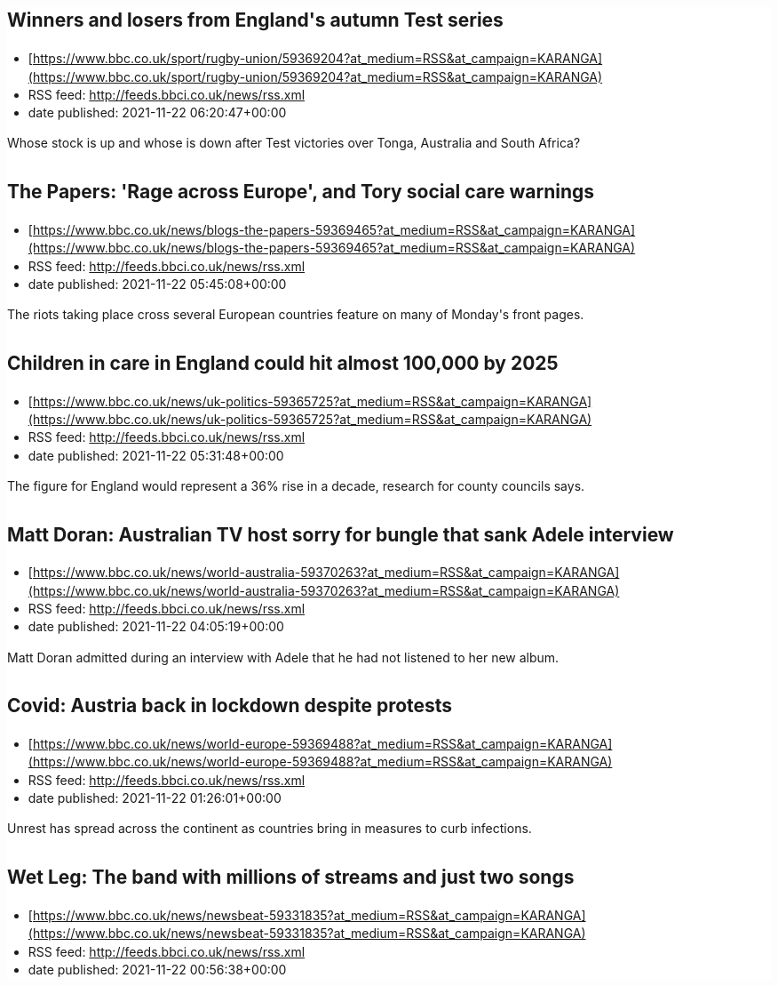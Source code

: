 ## Winners and losers from England's autumn Test series
 - [https://www.bbc.co.uk/sport/rugby-union/59369204?at_medium=RSS&at_campaign=KARANGA](https://www.bbc.co.uk/sport/rugby-union/59369204?at_medium=RSS&at_campaign=KARANGA)
 - RSS feed: http://feeds.bbci.co.uk/news/rss.xml
 - date published: 2021-11-22 06:20:47+00:00

Whose stock is up and whose is down after Test victories over Tonga, Australia and South Africa?

## The Papers: 'Rage across Europe', and Tory social care warnings
 - [https://www.bbc.co.uk/news/blogs-the-papers-59369465?at_medium=RSS&at_campaign=KARANGA](https://www.bbc.co.uk/news/blogs-the-papers-59369465?at_medium=RSS&at_campaign=KARANGA)
 - RSS feed: http://feeds.bbci.co.uk/news/rss.xml
 - date published: 2021-11-22 05:45:08+00:00

The riots taking place cross several European countries feature on many of Monday's front pages.

## Children in care in England could hit almost 100,000 by 2025
 - [https://www.bbc.co.uk/news/uk-politics-59365725?at_medium=RSS&at_campaign=KARANGA](https://www.bbc.co.uk/news/uk-politics-59365725?at_medium=RSS&at_campaign=KARANGA)
 - RSS feed: http://feeds.bbci.co.uk/news/rss.xml
 - date published: 2021-11-22 05:31:48+00:00

The figure for England would represent a 36% rise in a decade, research for county councils says.

## Matt Doran: Australian TV host sorry for bungle that sank Adele interview
 - [https://www.bbc.co.uk/news/world-australia-59370263?at_medium=RSS&at_campaign=KARANGA](https://www.bbc.co.uk/news/world-australia-59370263?at_medium=RSS&at_campaign=KARANGA)
 - RSS feed: http://feeds.bbci.co.uk/news/rss.xml
 - date published: 2021-11-22 04:05:19+00:00

Matt Doran admitted during an interview with Adele that he had not listened to her new album.

## Covid: Austria back in lockdown despite protests
 - [https://www.bbc.co.uk/news/world-europe-59369488?at_medium=RSS&at_campaign=KARANGA](https://www.bbc.co.uk/news/world-europe-59369488?at_medium=RSS&at_campaign=KARANGA)
 - RSS feed: http://feeds.bbci.co.uk/news/rss.xml
 - date published: 2021-11-22 01:26:01+00:00

Unrest has spread across the continent as countries bring in measures to curb infections.

## Wet Leg: The band with millions of streams and just two songs
 - [https://www.bbc.co.uk/news/newsbeat-59331835?at_medium=RSS&at_campaign=KARANGA](https://www.bbc.co.uk/news/newsbeat-59331835?at_medium=RSS&at_campaign=KARANGA)
 - RSS feed: http://feeds.bbci.co.uk/news/rss.xml
 - date published: 2021-11-22 00:56:38+00:00
